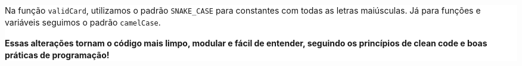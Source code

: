 Na função `validCard`, utilizamos o padrão `SNAKE_CASE` para constantes com todas as letras maiúsculas. Já para funções e variáveis seguimos o padrão `camelCase`.

**Essas alterações tornam o código mais limpo, modular e fácil de entender, seguindo os princípios de clean code e boas práticas de programação!**
